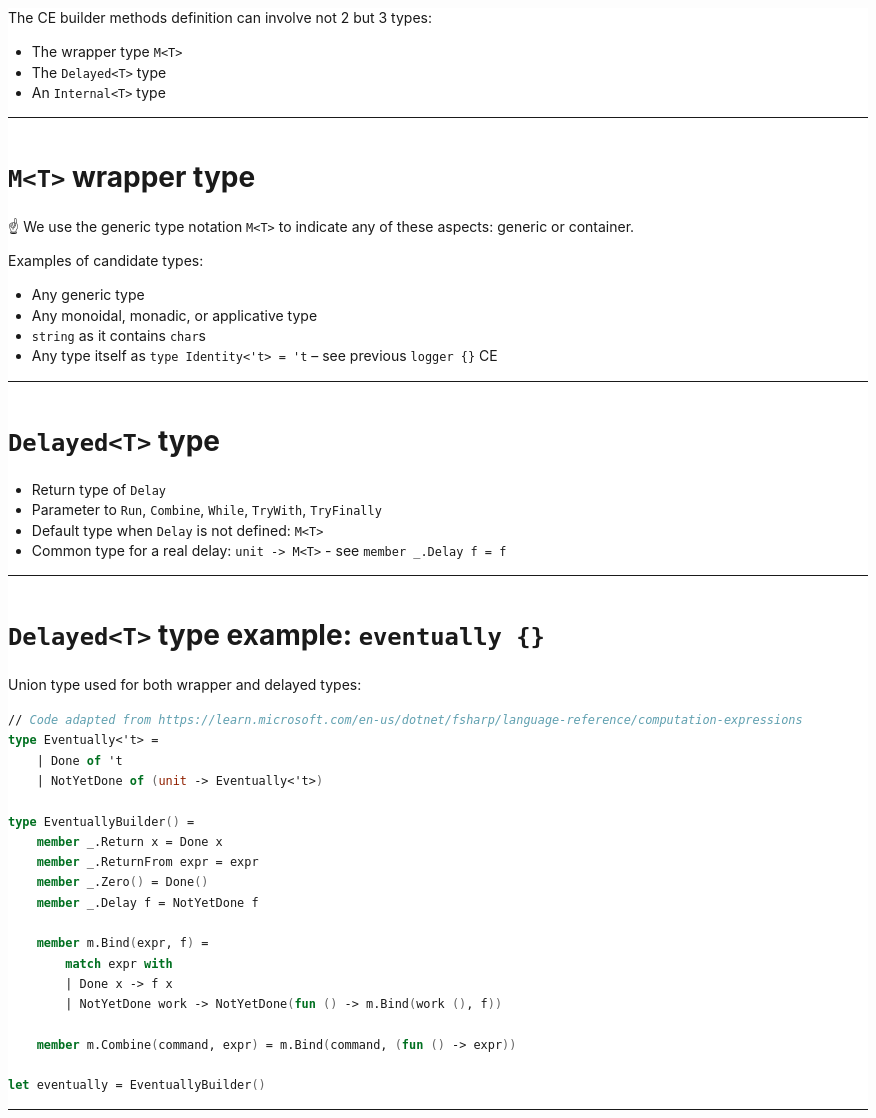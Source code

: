 The CE builder methods definition can involve not 2 but 3 types:

- The wrapper type `M<T>`
- The `Delayed<T>` type
- An `Internal<T>` type

---

# `M<T>` wrapper type

☝️ We use the generic type notation `M<T>` to indicate any of these aspects: generic or container.

Examples of candidate types:

- Any generic type
- Any monoidal, monadic, or applicative type
- `string` as it contains `char`s
- Any type itself as `type Identity<'t> = 't` – see previous `logger {}` CE

---

# `Delayed<T>` type

- Return type of `Delay`
- Parameter to `Run`, `Combine`, `While`, `TryWith`, `TryFinally`
- Default type when `Delay` is not defined: `M<T>`
- Common type for a real delay: `unit -> M<T>` - see `member _.Delay f = f`

---



# `Delayed<T>` type example: `eventually {}`

Union type used for both wrapper and delayed types:

```fsharp
// Code adapted from https://learn.microsoft.com/en-us/dotnet/fsharp/language-reference/computation-expressions
type Eventually<'t> =
    | Done of 't
    | NotYetDone of (unit -> Eventually<'t>)

type EventuallyBuilder() =
    member _.Return x = Done x
    member _.ReturnFrom expr = expr
    member _.Zero() = Done()
    member _.Delay f = NotYetDone f

    member m.Bind(expr, f) =
        match expr with
        | Done x -> f x
        | NotYetDone work -> NotYetDone(fun () -> m.Bind(work (), f))

    member m.Combine(command, expr) = m.Bind(command, (fun () -> expr))

let eventually = EventuallyBuilder()
```

---